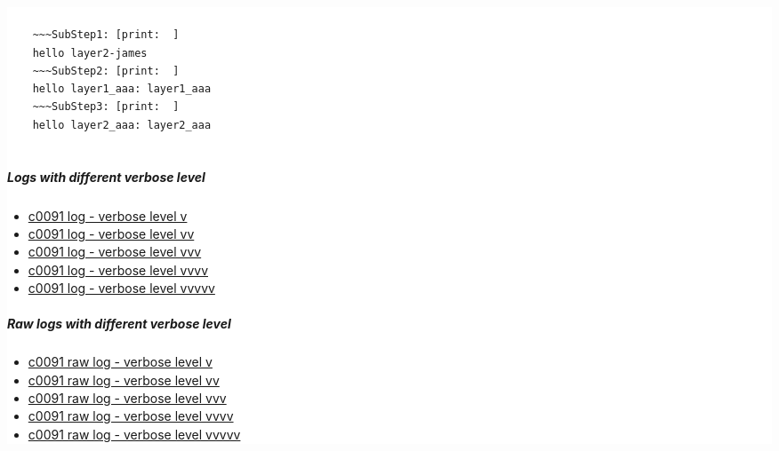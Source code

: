 ```
    
    ~~~SubStep1: [print:  ]
    hello layer2-james
    ~~~SubStep2: [print:  ]
    hello layer1_aaa: layer1_aaa
    ~~~SubStep3: [print:  ]
    hello layer2_aaa: layer2_aaa
    
```


##### Logs with different verbose level
* [c0091 log - verbose level v](../../logs/c0091_v)
* [c0091 log - verbose level vv](../../logs/c0091_vv)
* [c0091 log - verbose level vvv](../../logs/c0091_vvvv)
* [c0091 log - verbose level vvvv](../../logs/c0091_vvvv)
* [c0091 log - verbose level vvvvv](../../logs/c0091_vvvvv)

##### Raw logs with different verbose level
* [c0091 raw log - verbose level v](../../reflogs/c0091_v.log)
* [c0091 raw log - verbose level vv](../../reflogs/c0091_vv.log)
* [c0091 raw log - verbose level vvv](../../reflogs/c0091_vvv.log)
* [c0091 raw log - verbose level vvvv](../../reflogs/c0091_vvvv.log)
* [c0091 raw log - verbose level vvvvv](../../reflogs/c0091_vvvvv.log)







